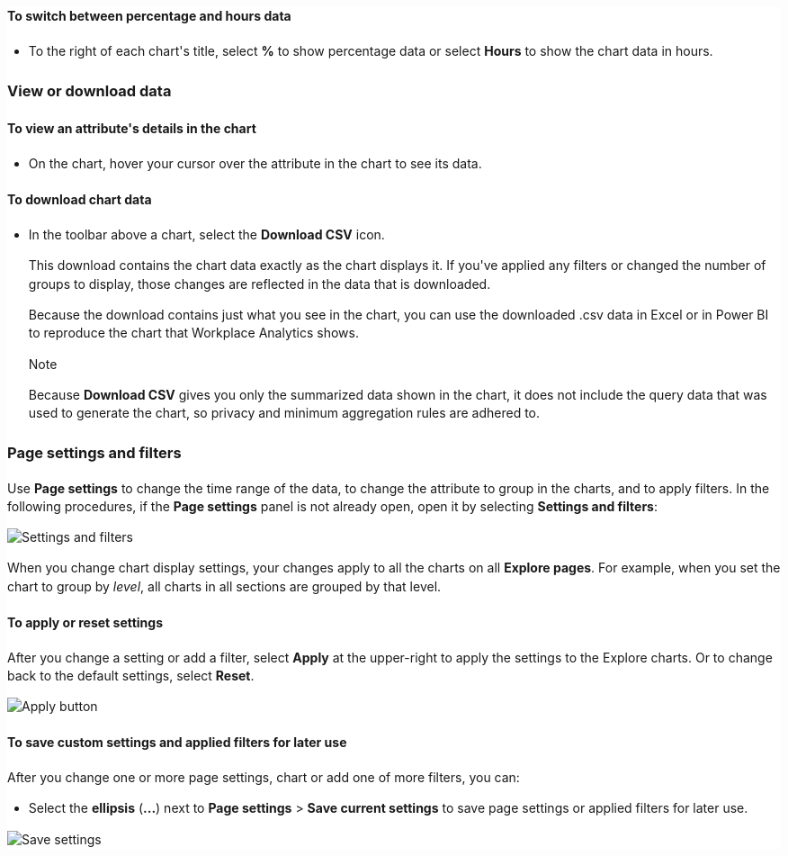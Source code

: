 #### To switch between percentage and hours data

* To the right of each chart's title, select **%** to show percentage data or select **Hours** to show the chart data in hours.

### View or download data

#### To view an attribute's details in the chart

* On the chart, hover your cursor over the attribute in the chart to see its data.

#### To download chart data

* In the toolbar above a chart, select the **Download CSV** icon.

   This download contains the chart data exactly as the chart displays it. If you've applied any filters or changed the number of groups to display, those changes are reflected in the data that is downloaded.

   Because the download contains just what you see in the chart, you can use the downloaded .csv data in Excel or in Power BI to reproduce the chart that Workplace Analytics shows.

   > [!Note]
   > Because **Download CSV** gives you only the summarized data shown in the chart, it does not include the query data that was used to generate the chart, so privacy and minimum aggregation rules are adhered to.

### Page settings and filters

Use **Page settings** to change the time range of the data, to change the attribute to group in the charts, and to apply filters. In the following procedures, if the **Page settings** panel is not already open, open it by selecting **Settings and filters**:

![Settings and filters](../images/wpa/use/settings-and-filters-2.png)

When you change chart display settings, your changes apply to all the charts on all **Explore pages**. For example, when you set the chart to group by _level_, all charts in all sections are grouped by that level.

#### To apply or reset settings

After you change a setting or add a filter, select **Apply** at the upper-right to apply the settings to the Explore charts. Or to change back to the default settings, select **Reset**.

![Apply button](../images/wpa/use/apply-reset.png)

#### To save custom settings and applied filters for later use

After you change one or more page settings, chart or add one of more filters, you can:

* Select the **ellipsis** (**...**) next to **Page settings** > **Save current settings** to save page settings or applied filters for later use.

![Save settings](../images/wpa/use/save-page-settings.png)
